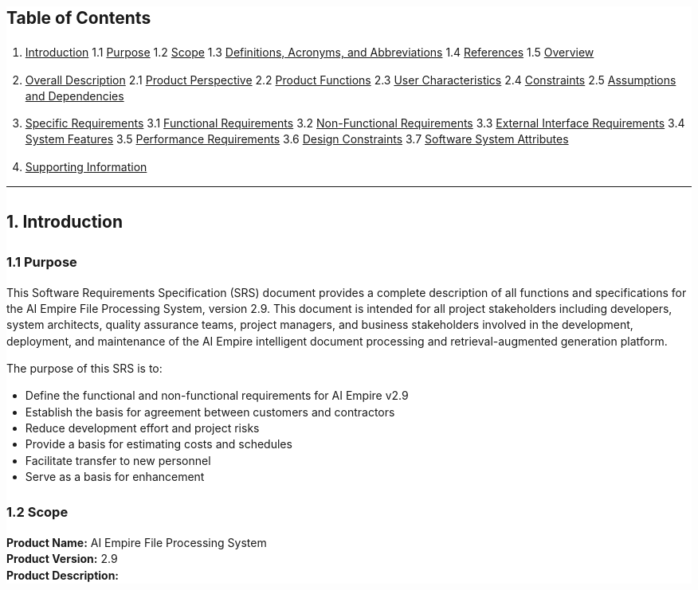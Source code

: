 
## Table of Contents

1. [Introduction](#1-introduction)
   1.1 [Purpose](#11-purpose)
   1.2 [Scope](#12-scope)
   1.3 [Definitions, Acronyms, and Abbreviations](#13-definitions-acronyms-and-abbreviations)
   1.4 [References](#14-references)
   1.5 [Overview](#15-overview)

2. [Overall Description](#2-overall-description)
   2.1 [Product Perspective](#21-product-perspective)
   2.2 [Product Functions](#22-product-functions)
   2.3 [User Characteristics](#23-user-characteristics)
   2.4 [Constraints](#24-constraints)
   2.5 [Assumptions and Dependencies](#25-assumptions-and-dependencies)

3. [Specific Requirements](#3-specific-requirements)
   3.1 [Functional Requirements](#31-functional-requirements)
   3.2 [Non-Functional Requirements](#32-non-functional-requirements)
   3.3 [External Interface Requirements](#33-external-interface-requirements)
   3.4 [System Features](#34-system-features)
   3.5 [Performance Requirements](#35-performance-requirements)
   3.6 [Design Constraints](#36-design-constraints)
   3.7 [Software System Attributes](#37-software-system-attributes)

4. [Supporting Information](#4-supporting-information)

---

## 1. Introduction

### 1.1 Purpose

This Software Requirements Specification (SRS) document provides a complete description of all functions and specifications for the AI Empire File Processing System, version 2.9. This document is intended for all project stakeholders including developers, system architects, quality assurance teams, project managers, and business stakeholders involved in the development, deployment, and maintenance of the AI Empire intelligent document processing and retrieval-augmented generation platform.

The purpose of this SRS is to:
- Define the functional and non-functional requirements for AI Empire v2.9
- Establish the basis for agreement between customers and contractors
- Reduce development effort and project risks
- Provide a basis for estimating costs and schedules
- Facilitate transfer to new personnel
- Serve as a basis for enhancement

### 1.2 Scope

**Product Name:** AI Empire File Processing System  
**Product Version:** 2.9  
**Product Description:** 
